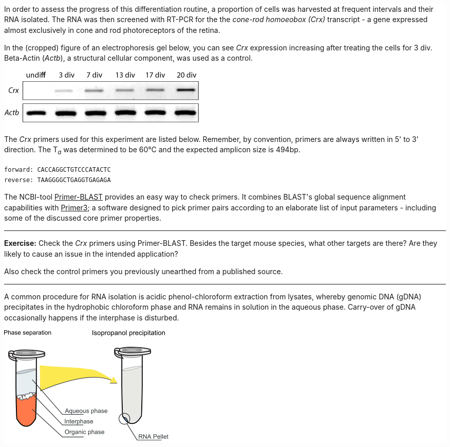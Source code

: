 In order to assess the progress of this differentiation routine, a proportion of cells was harvested at frequent intervals and their RNA isolated. The RNA was then screened with RT-PCR for the the *cone-rod homoeobox (Crx)* transcript - a gene expressed almost exclusively in cone and rod photoreceptors of the retina.

In the (cropped) figure of an electrophoresis gel below, you can see *Crx* expression increasing after treating the cells for 3 div. Beta-Actin (*Actb*), a structural cellular component, was used as a control.

![RT-PCR time course showing Crx expression after 3 days in vitro.](./esc_rtpcr.png)

The *Crx* primers used for this experiment are listed below. Remember, by convention, primers are always written in 5' to 3' direction. The T$_a$ was determined to be 60°C and the expected amplicon size is 494bp. 

```
forward: CACCAGGCTGTCCCATACTC
reverse: TAAGGGGCTGAGGTGAGAGA
```

The NCBI-tool [Primer-BLAST](https://www.ncbi.nlm.nih.gov/tools/primer-blast/) provides an easy way to check primers. It combines BLAST's global sequence alignment capabilities with [Primer3](http://primer3.ut.ee/); a software designed to pick primer pairs according to an elaborate list of input parameters - including some of the discussed core primer properties.

---

**Exercise:** Check the *Crx* primers using Primer-BLAST. Besides the target mouse species, what other targets are there? Are they likely to cause an issue in the intended application?

Also check the control primers you previously unearthed from a published source.

---

A common procedure for RNA isolation is acidic phenol-chloroform extraction from lysates, whereby genomic DNA (gDNA) precipitates in the hydrophobic chloroform phase and RNA remains in solution in the aqueous phase. Carry-over of gDNA occasionally happens if the interphase is disturbed.

![Acidic phenol chloroform extraction of RNA](phenol_chloroform_rna.png)
